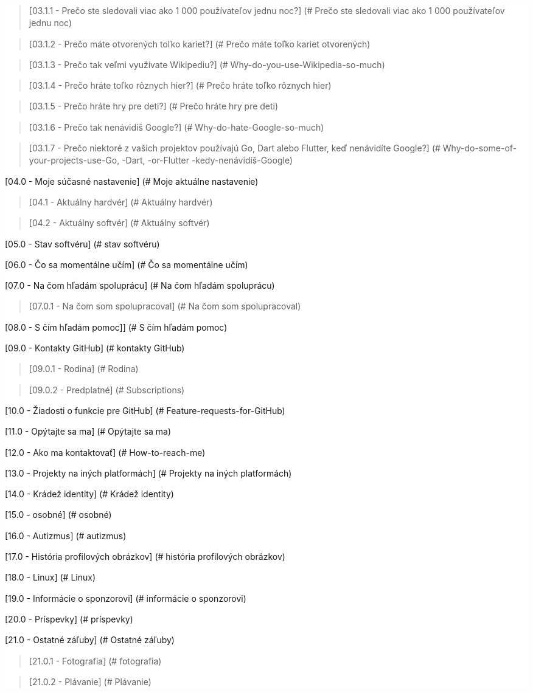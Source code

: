 > [03.1.1 - Prečo ste sledovali viac ako 1 000 používateľov jednu noc?] (# Prečo ste sledovali viac ako 1 000 používateľov jednu noc)

> [03.1.2 - Prečo máte otvorených toľko kariet?] (# Prečo máte toľko kariet otvorených)

> [03.1.3 - Prečo tak veľmi využívate Wikipediu?] (# Why-do-you-use-Wikipedia-so-much)

> [03.1.4 - Prečo hráte toľko rôznych hier?] (# Prečo hráte toľko rôznych hier)

> [03.1.5 - Prečo hráte hry pre deti?] (# Prečo hráte hry pre deti)

> [03.1.6 - Prečo tak nenávidíš Google?] (# Why-do-hate-Google-so-much)

> [03.1.7 - Prečo niektoré z vašich projektov používajú Go, Dart alebo Flutter, keď nenávidíte Google?] (# Why-do-some-of-your-projects-use-Go, -Dart, -or-Flutter -kedy-nenávidíš-Google)

[04.0 - Moje súčasné nastavenie] (# Moje aktuálne nastavenie)

> [04.1 - Aktuálny hardvér] (# Aktuálny hardvér)

> [04.2 - Aktuálny softvér] (# Aktuálny softvér)

[05.0 - Stav softvéru] (# stav softvéru)

[06.0 - Čo sa momentálne učím] (# Čo sa momentálne učím)

[07.0 - Na čom hľadám spoluprácu] (# Na čom hľadám spoluprácu)

> [07.0.1 - Na čom som spolupracoval] (# Na čom som spolupracoval)

[08.0 - S čím hľadám pomoc]] (# S čím hľadám pomoc)

[09.0 - Kontakty GitHub] (# kontakty GitHub)

> [09.0.1 - Rodina] (# Rodina)

> [09.0.2 - Predplatné] (# Subscriptions)

[10.0 - Žiadosti o funkcie pre GitHub] (# Feature-requests-for-GitHub)

[11.0 - Opýtajte sa ma] (# Opýtajte sa ma)

[12.0 - Ako ma kontaktovať] (# How-to-reach-me)

[13.0 - Projekty na iných platformách] (# Projekty na iných platformách)

[14.0 - Krádež identity] (# Krádež identity)

[15.0 - osobné] (# osobné)

[16.0 - Autizmus] (# autizmus)

[17.0 - História profilových obrázkov] (# história profilových obrázkov)

[18.0 - Linux] (# Linux)

[19.0 - Informácie o sponzorovi] (# informácie o sponzorovi)

[20.0 - Príspevky] (# príspevky)

[21.0 - Ostatné záľuby] (# Ostatné záľuby)

> [21.0.1 - Fotografia] (# fotografia)

> [21.0.2 - Plávanie] (# Plávanie)
